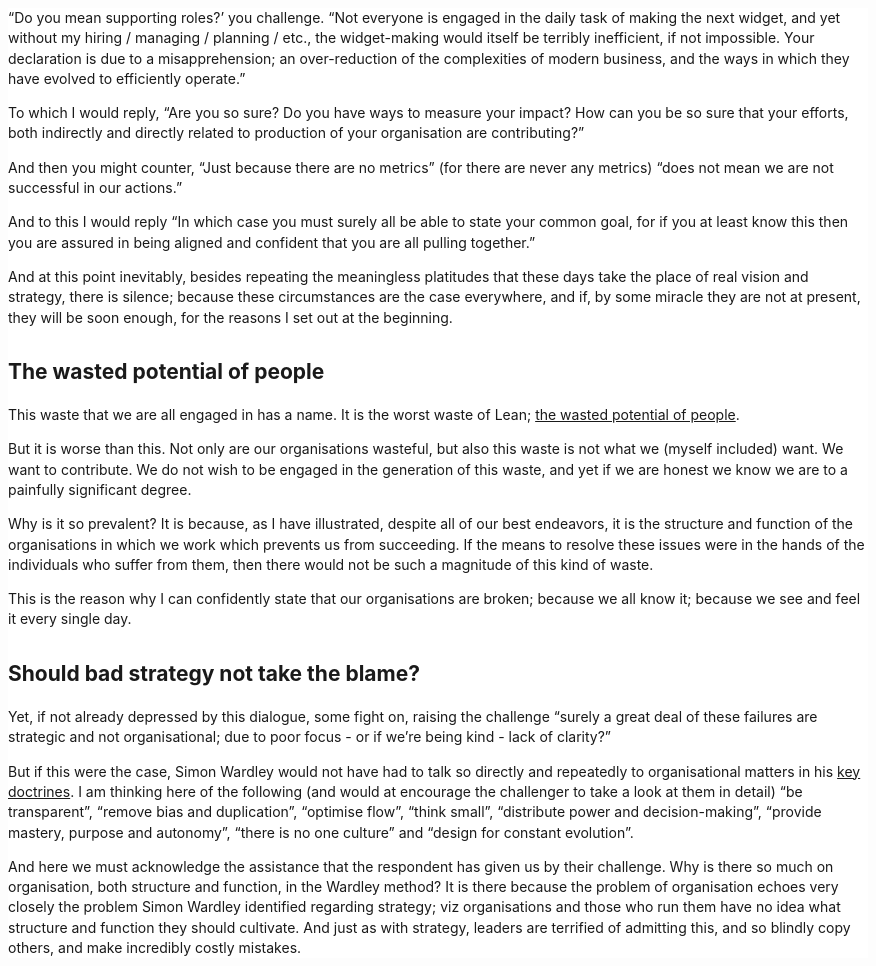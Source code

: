 “Do you mean supporting roles?’ you challenge. “Not everyone is engaged in the daily task of making the next widget, and yet without my hiring / managing / planning / etc., the widget-making would itself be terribly inefficient, if not impossible. Your declaration is due to a misapprehension; an over-reduction of the complexities of modern business, and the ways in which they have evolved to efficiently operate.”

To which I would reply, “Are you so sure? Do you have ways to measure your impact? How can you be so sure that your efforts, both indirectly and directly related to production of your organisation are contributing?” 

And then you might counter, “Just because there are no metrics” (for there are never any metrics) “does not mean we are not successful in our actions.”

And to this I would reply “In which case you must surely all be able to state your common goal, for if you at least know this then you are assured in being aligned and confident that you are all pulling together.”

And at this point inevitably, besides repeating the meaningless platitudes that these days take the place of real vision and strategy, there is silence; because these circumstances are the case everywhere, and if, by some miracle they are not at present, they will be soon enough, for the reasons I set out at the beginning.

## The wasted potential of people
This waste that we are all engaged in has a name. It is the worst waste of Lean; [the wasted potential of people](https://theleanway.net/The-8-Wastes-of-Lean).

But it is worse than this. Not only are our organisations wasteful, but also this waste is not what we (myself included) want. We want to contribute. We do not wish to be engaged in the generation of this waste, and yet if we are honest we know we are to a painfully significant degree.  

Why is it so prevalent? It is because, as I have illustrated, despite all of our best endeavors, it is the structure and function of the organisations in which we work which prevents us from succeeding.  If the means to resolve these issues were in the hands of the individuals who suffer from them, then there would not be such a magnitude of this kind of waste.

This is the reason why I can confidently state that our organisations are broken; because we all know it; because we see and feel it every single day. 

## Should bad strategy not take the blame?
Yet, if not already depressed by this dialogue, some fight on, raising the challenge “surely a great deal of these failures are strategic and not organisational; due to poor focus - or if we’re being kind - lack of clarity?”

But if this were the case, Simon Wardley would not have had to talk so directly and repeatedly to organisational matters in his [key doctrines](https://medium.com/wardleymaps/doctrine-8bb0015688e5). I am thinking here of the following (and would at encourage the challenger to take a look at them in detail) “be transparent”, “remove bias and duplication”, “optimise flow”, “think small”, “distribute power and decision-making”, “provide mastery, purpose and autonomy”, “there is no one culture” and “design for constant evolution”. 

And here we must acknowledge the assistance that the respondent has given us by their challenge. Why is there so much on organisation, both structure and function, in the Wardley method? It is there because the problem of organisation echoes very closely the problem Simon Wardley identified regarding strategy; viz organisations and those who run them have no idea what structure and function they should cultivate. And just as with strategy, leaders are terrified of admitting this, and so blindly copy others, and make incredibly costly mistakes.
